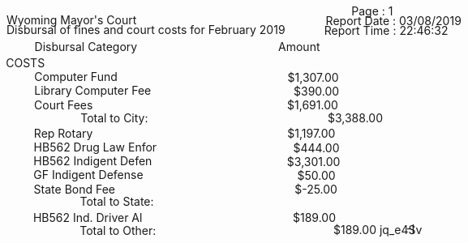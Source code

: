 <div style="position:absolute;left:497.28px;top:55.56px" class="cls_008"><span class="cls_008">Page : 1</span></div>
<div style="position:absolute;left:72.00px;top:66.84px" class="cls_008"><span class="cls_008">Wyoming Mayor's Court</span></div>
<div style="position:absolute;left:465.60px;top:67.56px" class="cls_008"><span class="cls_008">Report Date : 03/08/2019</span></div>
<div style="position:absolute;left:72.00px;top:79.08px" class="cls_008"><span class="cls_008">Disbursal of fines and court costs for February 2019</span></div>
<div style="position:absolute;left:463.68px;top:79.56px" class="cls_014"><span class="cls_014">Report Time : </span><span class="cls_008">22:46:32</span></div>
<div style="position:absolute;left:106.56px;top:99.96px" class="cls_008"><span class="cls_008">Disbursal Category</span></div>
<div style="position:absolute;left:407.04px;top:100.44px" class="cls_008"><span class="cls_008">Amount</span></div>
<div style="position:absolute;left:71.28px;top:120.12px" class="cls_008"><span class="cls_008">COSTS</span></div>
<div style="position:absolute;left:106.32px;top:137.40px" class="cls_008"><span class="cls_008">Computer Fund</span></div>
<div style="position:absolute;left:418.56px;top:137.88px" class="cls_008"><span class="cls_008">$1,307.00</span></div>
<div style="position:absolute;left:106.32px;top:154.44px" class="cls_008"><span class="cls_008">Library Computer Fee</span></div>
<div style="position:absolute;left:426.00px;top:155.16px" class="cls_008"><span class="cls_008">$390.00</span></div>
<div style="position:absolute;left:106.08px;top:171.72px" class="cls_008"><span class="cls_008">Court Fees</span></div>
<div style="position:absolute;left:418.08px;top:172.20px" class="cls_008"><span class="cls_008">$1,691.00</span></div>
<div style="position:absolute;left:163.20px;top:187.56px" class="cls_008"><span class="cls_008">Total to City:</span></div>
<div style="position:absolute;left:468.00px;top:188.04px" class="cls_014"><span class="cls_014">$3,388.00</span></div>
<div style="position:absolute;left:105.84px;top:207.00px" class="cls_008"><span class="cls_008">Rep Rotary</span></div>
<div style="position:absolute;left:418.32px;top:207.48px" class="cls_008"><span class="cls_008">$1,197.00</span></div>
<div style="position:absolute;left:105.60px;top:224.28px" class="cls_008"><span class="cls_008">HB562 Drug Law Enfor</span></div>
<div style="position:absolute;left:425.52px;top:224.52px" class="cls_008"><span class="cls_008">$444.00</span></div>
<div style="position:absolute;left:105.36px;top:241.08px" class="cls_008"><span class="cls_008">HB562 Indigent Defen</span></div>
<div style="position:absolute;left:417.84px;top:241.80px" class="cls_008"><span class="cls_008">$3,301.00</span></div>
<div style="position:absolute;left:105.36px;top:258.36px" class="cls_008"><span class="cls_008">GF Indigent Defense</span></div>
<div style="position:absolute;left:430.56px;top:258.84px" class="cls_008"><span class="cls_008">$50.00</span></div>
<div style="position:absolute;left:105.60px;top:275.64px" class="cls_008"><span class="cls_008">State Bond Fee</span></div>
<div style="position:absolute;left:427.20px;top:276.12px" class="cls_008"><span class="cls_008">$-25.00</span></div>
<div style="position:absolute;left:162.48px;top:291.48px" class="cls_014"><span class="cls_014">Total to State:</span></div>
<div style="position:absolute;left:104.88px;top:310.92px" class="cls_008"><span class="cls_008">HB562 Ind. Driver Al</span></div>
<div style="position:absolute;left:425.04px;top:311.40px" class="cls_008"><span class="cls_008">$189.00</span></div>
<div style="position:absolute;left:162.24px;top:326.52px" class="cls_014"><span class="cls_014">Total to Other:</span></div>
<div style="position:absolute;left:474.96px;top:326.04px" class="cls_014"><span class="cls_014">$189.00 jq_e4Sv</span></div>
<div style="position:absolute;left:564.96px;top:324.80px" class="cls_014"><span class="cls_014">-</span><span class="cls_003">I</span></div>